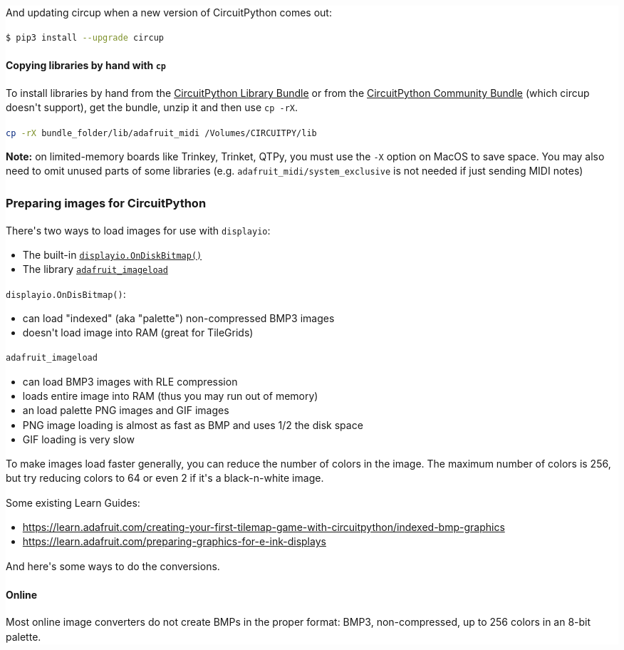 
And updating circup when a new version of CircuitPython comes out:
```sh
$ pip3 install --upgrade circup
```


#### Copying libraries by hand with `cp`

To install libraries by hand from the
[CircuitPython Library Bundle](https://circuitpython.org/libraries)
or from the [CircuitPython Community Bundle](https://github.com/adafruit/CircuitPython_Community_Bundle/releases) (which circup doesn't support), get the bundle, unzip it and then use `cp -rX`.

```sh
cp -rX bundle_folder/lib/adafruit_midi /Volumes/CIRCUITPY/lib
```

**Note:** on limited-memory boards like Trinkey, Trinket, QTPy, you must use the `-X` option on MacOS
to save space. You may also need to omit unused parts of some libraries (e.g. `adafruit_midi/system_exclusive` is not needed if just sending MIDI notes)


### Preparing images for CircuitPython

There's two ways to load images for use with `displayio`:
* The built-in [`displayio.OnDiskBitmap()`](https://docs.circuitpython.org/en/latest/shared-bindings/displayio/#displayio.OnDiskBitmap)
* The library [`adafruit_imageload`](https://docs.circuitpython.org/projects/imageload/en/latest/index.html)

`displayio.OnDisBitmap()`:
* can load "indexed" (aka "palette") non-compressed BMP3 images
* doesn't load image into RAM (great for TileGrids)

`adafruit_imageload`
* can load BMP3 images with RLE compression
* loads entire image into RAM (thus you may run out of memory)
* an load palette PNG images and GIF images
* PNG image loading is almost as fast as BMP and uses 1/2 the disk space
* GIF loading is very slow

To make images load faster generally, you can reduce the number of colors in the image.
The maximum number of colors is 256, but try reducing colors to 64 or even 2 if
it's a black-n-white image.

Some existing Learn Guides:
- https://learn.adafruit.com/creating-your-first-tilemap-game-with-circuitpython/indexed-bmp-graphics
- https://learn.adafruit.com/preparing-graphics-for-e-ink-displays

And here's some ways to do the conversions.


#### Online

Most online image converters do not create BMPs in the proper format:
BMP3, non-compressed, up to 256 colors in an 8-bit palette.
